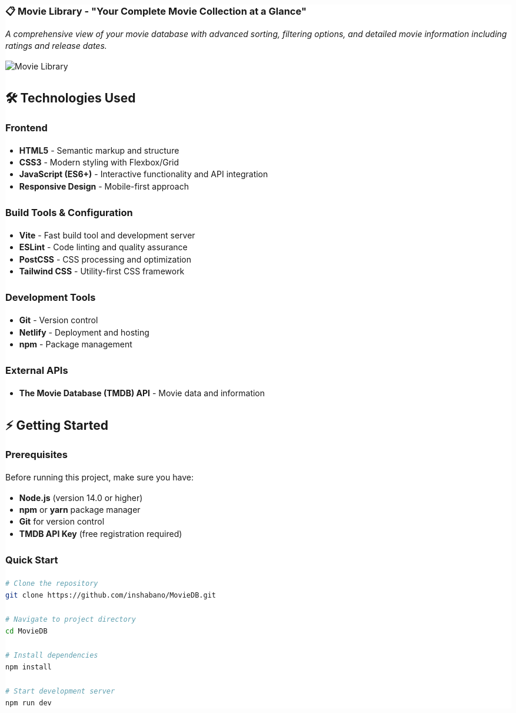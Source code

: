 ### 📋 Movie Library - "Your Complete Movie Collection at a Glance"
*A comprehensive view of your movie database with advanced sorting, filtering options, and detailed movie information including ratings and release dates.*

![Movie Library](<img width="967" height="562" alt="image" src="https://github.com/user-attachments/assets/46564a0e-fa0b-4156-916d-2d86f422e38e" />
)

## 🛠️ Technologies Used

### Frontend
- **HTML5** - Semantic markup and structure
- **CSS3** - Modern styling with Flexbox/Grid
- **JavaScript (ES6+)** - Interactive functionality and API integration
- **Responsive Design** - Mobile-first approach

### Build Tools & Configuration
- **Vite** - Fast build tool and development server
- **ESLint** - Code linting and quality assurance
- **PostCSS** - CSS processing and optimization
- **Tailwind CSS** - Utility-first CSS framework

### Development Tools
- **Git** - Version control
- **Netlify** - Deployment and hosting
- **npm** - Package management

### External APIs
- **The Movie Database (TMDB) API** - Movie data and information

## ⚡ Getting Started

### Prerequisites

Before running this project, make sure you have:

- **Node.js** (version 14.0 or higher)
- **npm** or **yarn** package manager
- **Git** for version control
- **TMDB API Key** (free registration required)

### Quick Start

```bash
# Clone the repository
git clone https://github.com/inshabano/MovieDB.git

# Navigate to project directory
cd MovieDB

# Install dependencies
npm install

# Start development server
npm run dev
```
